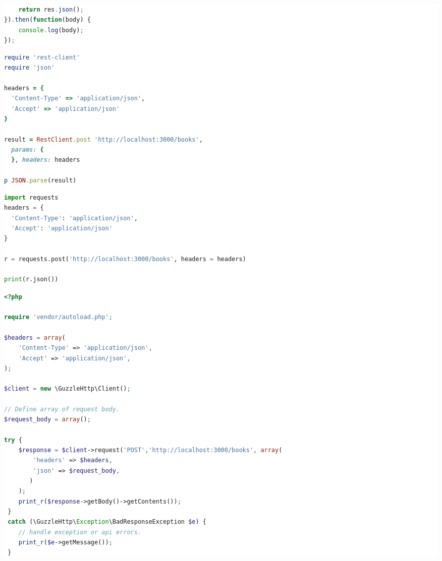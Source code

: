 ```javascript
    return res.json();
}).then(function(body) {
    console.log(body);
});

```

```ruby
require 'rest-client'
require 'json'

headers = {
  'Content-Type' => 'application/json',
  'Accept' => 'application/json'
}

result = RestClient.post 'http://localhost:3000/books',
  params: {
  }, headers: headers

p JSON.parse(result)

```

```python
import requests
headers = {
  'Content-Type': 'application/json',
  'Accept': 'application/json'
}

r = requests.post('http://localhost:3000/books', headers = headers)

print(r.json())

```

```php
<?php

require 'vendor/autoload.php';

$headers = array(
    'Content-Type' => 'application/json',
    'Accept' => 'application/json',
);

$client = new \GuzzleHttp\Client();

// Define array of request body.
$request_body = array();

try {
    $response = $client->request('POST','http://localhost:3000/books', array(
        'headers' => $headers,
        'json' => $request_body,
       )
    );
    print_r($response->getBody()->getContents());
 }
 catch (\GuzzleHttp\Exception\BadResponseException $e) {
    // handle exception or api errors.
    print_r($e->getMessage());
 }

```